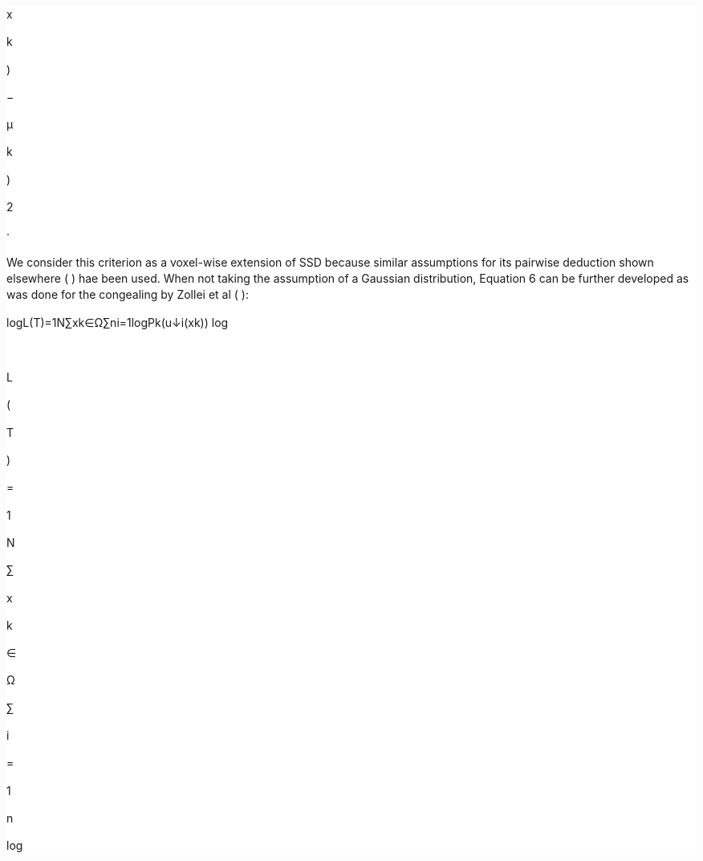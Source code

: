 x

k

)

−

μ

k

)

2

·


We consider this criterion as a voxel-wise extension of SSD because similar assumptions for its pairwise deduction shown elsewhere ( ) hae been used. When not taking the assumption of a Gaussian distribution, Equation  6 can be further developed as was done for the congealing by Zollei et al ( ):


logL(T)=1N∑xk∈Ω∑ni=1logPk(u↓i(xk))
log

⁡

L

(

T

)

=

1

N

∑

x

k

∈

Ω

∑

i

=

1

n

log
